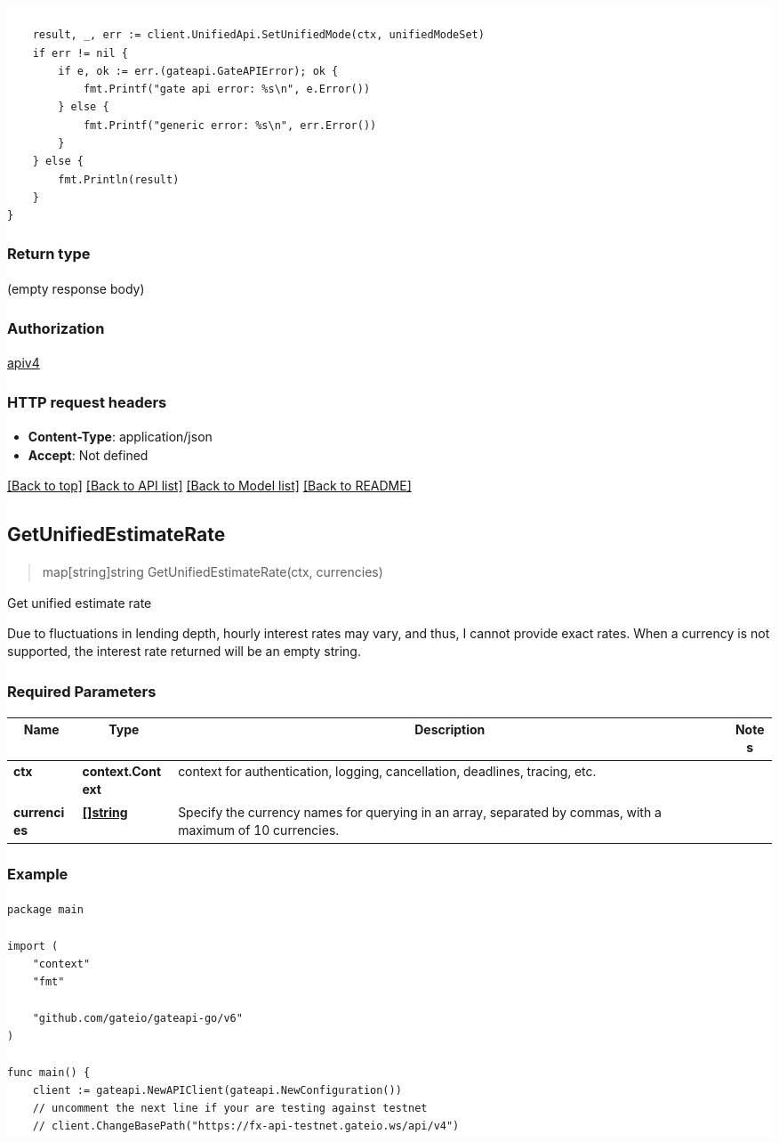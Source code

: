 ```golang
    
    result, _, err := client.UnifiedApi.SetUnifiedMode(ctx, unifiedModeSet)
    if err != nil {
        if e, ok := err.(gateapi.GateAPIError); ok {
            fmt.Printf("gate api error: %s\n", e.Error())
        } else {
            fmt.Printf("generic error: %s\n", err.Error())
        }
    } else {
        fmt.Println(result)
    }
}
```


### Return type

 (empty response body)

### Authorization

[apiv4](../README.md#apiv4)

### HTTP request headers

- **Content-Type**: application/json
- **Accept**: Not defined

[[Back to top]](#) [[Back to API list]](../README.md#documentation-for-api-endpoints)
[[Back to Model list]](../README.md#documentation-for-models)
[[Back to README]](../README.md)

## GetUnifiedEstimateRate

> map[string]string GetUnifiedEstimateRate(ctx, currencies)

Get unified estimate rate

Due to fluctuations in lending depth, hourly interest rates may vary, and thus, I cannot provide exact rates. When a currency is not supported, the interest rate returned will be an empty string.

### Required Parameters

Name | Type | Description  | Notes
------------- | ------------- | ------------- | -------------
**ctx** | **context.Context** | context for authentication, logging, cancellation, deadlines, tracing, etc.
**currencies** | [**[]string**](string.md)| Specify the currency names for querying in an array, separated by commas, with a maximum of 10 currencies. | 

### Example

```golang
package main

import (
    "context"
    "fmt"

    "github.com/gateio/gateapi-go/v6"
)

func main() {
    client := gateapi.NewAPIClient(gateapi.NewConfiguration())
    // uncomment the next line if your are testing against testnet
    // client.ChangeBasePath("https://fx-api-testnet.gateio.ws/api/v4")
```